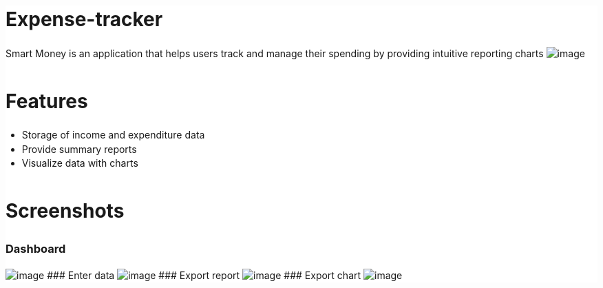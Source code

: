 # Expense-tracker
Smart Money is an application that helps users track and manage their spending by providing intuitive reporting charts
<img width="594" alt="image" src="https://user-images.githubusercontent.com/131190848/233595010-416e1d62-a1f6-45bb-8fc0-e6af89057afd.png">

# Features
- Storage of income and expenditure data
- Provide summary reports
- Visualize data with charts

# Screenshots
### Dashboard
<img width="594" alt="image" src="https://user-images.githubusercontent.com/131190848/233595010-416e1d62-a1f6-45bb-8fc0-e6af89057afd.png">
### Enter data
<img width="596" alt="image" src="https://user-images.githubusercontent.com/131190848/233597170-f9471bba-93d1-4580-9c89-076a0c2e0552.png">
### Export report
<img width="871" alt="image" src="https://user-images.githubusercontent.com/131190848/233599774-b7fb12b9-72aa-4271-8d1e-30741de8bd8d.png">
### Export chart
<img width="960" alt="image" src="https://user-images.githubusercontent.com/131190848/233599998-274e26ef-0aff-4f3e-9979-1b9f43312ba8.png">
